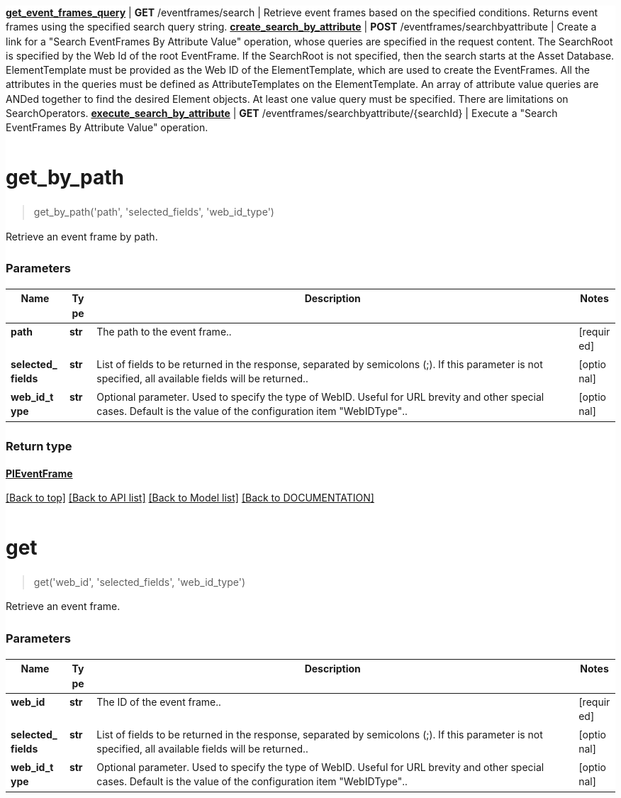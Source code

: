 [**get_event_frames_query**](EventFrameApi.md#geteventframesquery) | **GET** /eventframes/search | Retrieve event frames based on the specified conditions. Returns event frames using the specified search query string.
[**create_search_by_attribute**](EventFrameApi.md#createsearchbyattribute) | **POST** /eventframes/searchbyattribute | Create a link for a "Search EventFrames By Attribute Value" operation, whose queries are specified in the request content. The SearchRoot is specified by the Web Id of the root EventFrame. If the SearchRoot is not specified, then the search starts at the Asset Database. ElementTemplate must be provided as the Web ID of the ElementTemplate, which are used to create the EventFrames. All the attributes in the queries must be defined as AttributeTemplates on the ElementTemplate. An array of attribute value queries are ANDed together to find the desired Element objects. At least one value query must be specified. There are limitations on SearchOperators.
[**execute_search_by_attribute**](EventFrameApi.md#executesearchbyattribute) | **GET** /eventframes/searchbyattribute/{searchId} | Execute a "Search EventFrames By Attribute Value" operation.


# **get_by_path**
> get_by_path('path', 'selected_fields', 'web_id_type')

Retrieve an event frame by path.

### Parameters

Name | Type | Description | Notes
------------- | ------------- | ------------- | -------------
 **path** | **str**| The path to the event frame.. | [required]
 **selected_fields** | **str**| List of fields to be returned in the response, separated by semicolons (;). If this parameter is not specified, all available fields will be returned.. | [optional]
 **web_id_type** | **str**| Optional parameter. Used to specify the type of WebID. Useful for URL brevity and other special cases. Default is the value of the configuration item "WebIDType".. | [optional]


### Return type

[**PIEventFrame**](../models/PIEventFrame.md)

[[Back to top]](#) [[Back to API list]](../../DOCUMENTATION.md#documentation-for-api-endpoints) [[Back to Model list]](../../DOCUMENTATION.md#documentation-for-models) [[Back to DOCUMENTATION]](../../DOCUMENTATION.md)

# **get**
> get('web_id', 'selected_fields', 'web_id_type')

Retrieve an event frame.

### Parameters

Name | Type | Description | Notes
------------- | ------------- | ------------- | -------------
 **web_id** | **str**| The ID of the event frame.. | [required]
 **selected_fields** | **str**| List of fields to be returned in the response, separated by semicolons (;). If this parameter is not specified, all available fields will be returned.. | [optional]
 **web_id_type** | **str**| Optional parameter. Used to specify the type of WebID. Useful for URL brevity and other special cases. Default is the value of the configuration item "WebIDType".. | [optional]
